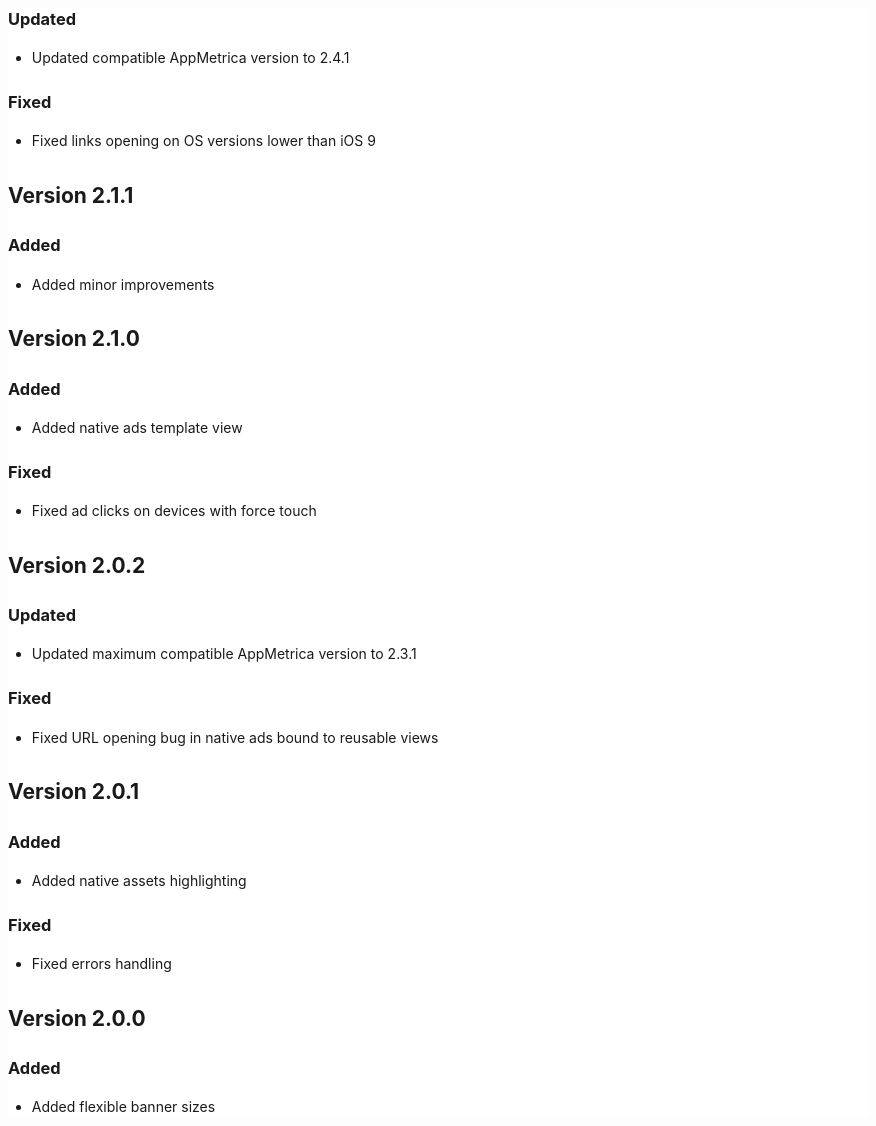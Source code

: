 ### Updated

* Updated compatible AppMetrica version to 2.4.1

### Fixed

* Fixed links opening on OS versions lower than iOS 9

## Version 2.1.1

### Added

* Added minor improvements

## Version 2.1.0

### Added

* Added native ads template view

### Fixed

* Fixed ad clicks on devices with force touch

## Version 2.0.2

### Updated

* Updated maximum compatible AppMetrica version to 2.3.1

### Fixed

* Fixed URL opening bug in native ads bound to reusable views

## Version 2.0.1

### Added

* Added native assets highlighting

### Fixed

* Fixed errors handling

## Version 2.0.0

### Added

* Added flexible banner sizes
